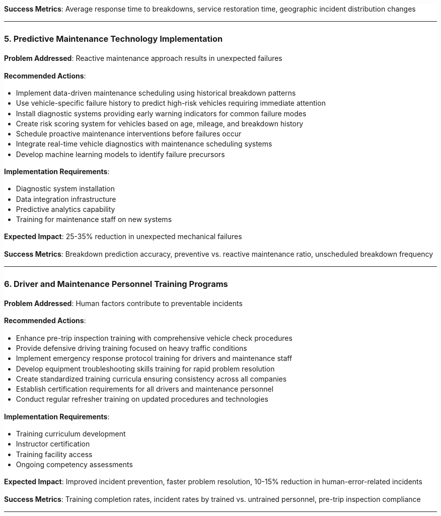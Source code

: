 **Success Metrics**: Average response time to breakdowns, service restoration time, geographic incident distribution changes

---

### 5. Predictive Maintenance Technology Implementation

**Problem Addressed**: Reactive maintenance approach results in unexpected failures

**Recommended Actions**:
- Implement data-driven maintenance scheduling using historical breakdown patterns
- Use vehicle-specific failure history to predict high-risk vehicles requiring immediate attention
- Install diagnostic systems providing early warning indicators for common failure modes
- Create risk scoring system for vehicles based on age, mileage, and breakdown history
- Schedule proactive maintenance interventions before failures occur
- Integrate real-time vehicle diagnostics with maintenance scheduling systems
- Develop machine learning models to identify failure precursors

**Implementation Requirements**:
- Diagnostic system installation
- Data integration infrastructure
- Predictive analytics capability
- Training for maintenance staff on new systems

**Expected Impact**: 25-35% reduction in unexpected mechanical failures

**Success Metrics**: Breakdown prediction accuracy, preventive vs. reactive maintenance ratio, unscheduled breakdown frequency

---

### 6. Driver and Maintenance Personnel Training Programs

**Problem Addressed**: Human factors contribute to preventable incidents

**Recommended Actions**:
- Enhance pre-trip inspection training with comprehensive vehicle check procedures
- Provide defensive driving training focused on heavy traffic conditions
- Implement emergency response protocol training for drivers and maintenance staff
- Develop equipment troubleshooting skills training for rapid problem resolution
- Create standardized training curricula ensuring consistency across all companies
- Establish certification requirements for all drivers and maintenance personnel
- Conduct regular refresher training on updated procedures and technologies

**Implementation Requirements**:
- Training curriculum development
- Instructor certification
- Training facility access
- Ongoing competency assessments

**Expected Impact**: Improved incident prevention, faster problem resolution, 10-15% reduction in human-error-related incidents

**Success Metrics**: Training completion rates, incident rates by trained vs. untrained personnel, pre-trip inspection compliance

---